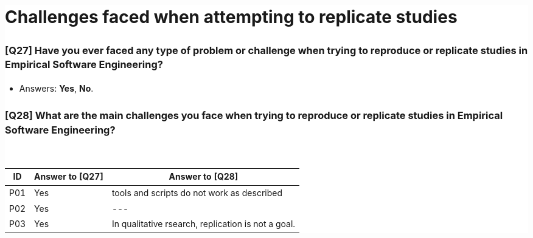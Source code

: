 #  Challenges faced when attempting to replicate studies

### [Q27] Have you ever faced any type of problem or challenge when trying to reproduce or replicate studies in Empirical Software Engineering?

- Answers: **Yes**, **No**.

### [Q28] What are the main challenges you face when trying to reproduce or replicate studies in Empirical Software Engineering?


<br>

| ID   | Answer to [Q27] | Answer to [Q28]                                                                                                                                                                                                                                                                                                                                                                                                                                                                                                                                                                                                                                                                                                                                                                                                                                                                                                                                                                                                                                                        |
| ---- | --------------- | ---------------------------------------------------------------------------------------------------------------------------------------------------------------------------------------------------------------------------------------------------------------------------------------------------------------------------------------------------------------------------------------------------------------------------------------------------------------------------------------------------------------------------------------------------------------------------------------------------------------------------------------------------------------------------------------------------------------------------------------------------------------------------------------------------------------------------------------------------------------------------------------------------------------------------------------------------------------------------------------------------------------------------------------------------------------------- |
| P01  | Yes             | tools and scripts do not work as described                                                                                                                                                                                                                                                                                                                                                                                                                                                                                                                                                                                                                                                                                                                                                                                                                                                                                                                                                                                                                             |
| P02  | Yes             | \---                                                                                                                                                                                                                                                                                                                                                                                                                                                                                                                                                                                                                                                                                                                                                                                                                                                                                                                                                                                                                                                                   |
| P03  | Yes             | In qualitative rsearch, replication is not a goal.                                                                                                                                                                                                                                                                                                                                                                                                                                                                                                                                                                                                                                                                                                                                                                                                                                                                                                                                                                                                                     |

[^1]: This information was censored because it contains sensitive data that could allow the respondent to be identified.